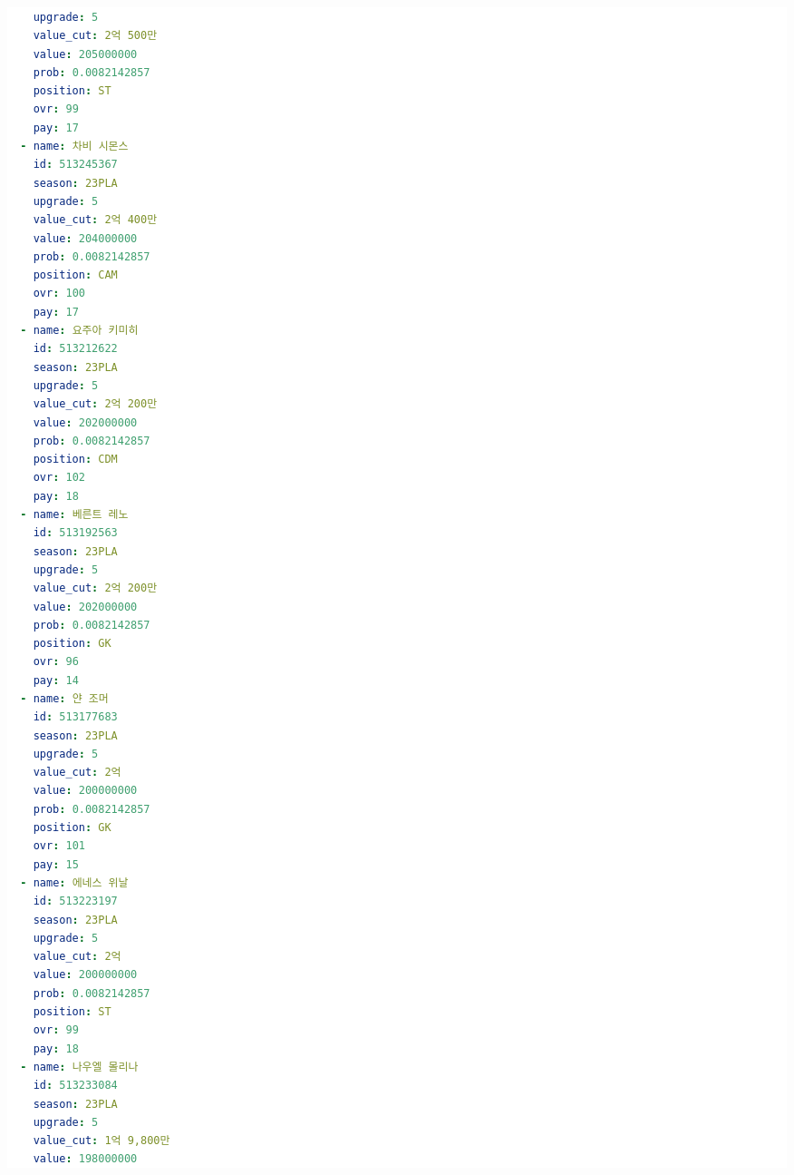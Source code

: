 ```yaml
    upgrade: 5
    value_cut: 2억 500만
    value: 205000000
    prob: 0.0082142857
    position: ST
    ovr: 99
    pay: 17
  - name: 차비 시몬스
    id: 513245367
    season: 23PLA
    upgrade: 5
    value_cut: 2억 400만
    value: 204000000
    prob: 0.0082142857
    position: CAM
    ovr: 100
    pay: 17
  - name: 요주아 키미히
    id: 513212622
    season: 23PLA
    upgrade: 5
    value_cut: 2억 200만
    value: 202000000
    prob: 0.0082142857
    position: CDM
    ovr: 102
    pay: 18
  - name: 베른트 레노
    id: 513192563
    season: 23PLA
    upgrade: 5
    value_cut: 2억 200만
    value: 202000000
    prob: 0.0082142857
    position: GK
    ovr: 96
    pay: 14
  - name: 얀 조머
    id: 513177683
    season: 23PLA
    upgrade: 5
    value_cut: 2억
    value: 200000000
    prob: 0.0082142857
    position: GK
    ovr: 101
    pay: 15
  - name: 에네스 위날
    id: 513223197
    season: 23PLA
    upgrade: 5
    value_cut: 2억
    value: 200000000
    prob: 0.0082142857
    position: ST
    ovr: 99
    pay: 18
  - name: 나우엘 몰리나
    id: 513233084
    season: 23PLA
    upgrade: 5
    value_cut: 1억 9,800만
    value: 198000000
```